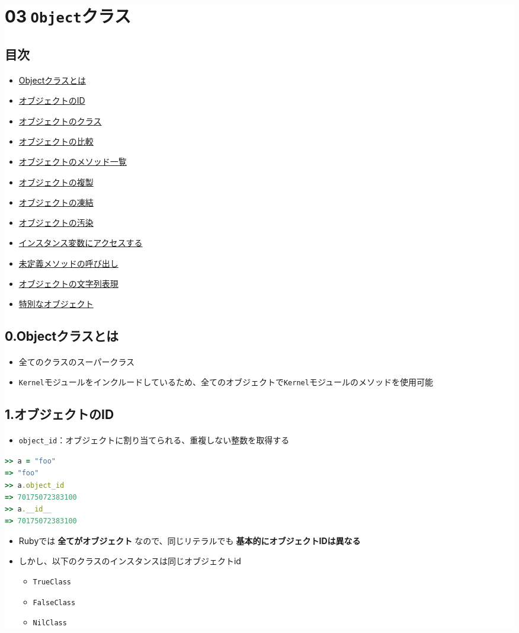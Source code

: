03 `Object`クラス
================

## 目次

* [Objectクラスとは](#0Objectクラスとは)

* [オブジェクトのID](#1オブジェクトのID)

* [オブジェクトのクラス](#2オブジェクトのクラス)

* [オブジェクトの比較](#3オブジェクトの比較)

* [オブジェクトのメソッド一覧](#4オブジェクトのメソッド一覧)

* [オブジェクトの複製](#5オブジェクトの複製)

* [オブジェクトの凍結](#6オブジェクトの凍結)

* [オブジェクトの汚染](#7オブジェクトの汚染)

* [インスタンス変数にアクセスする](#8インスタンス変数にアクセスする)

* [未定義メソッドの呼び出し](#9未定義メソッドの呼び出し)

* [オブジェクトの文字列表現](#10オブジェクトの文字列表現)

* [特別なオブジェクト](#11特別なオブジェクト)



## 0.Objectクラスとは

* 全てのクラスのスーパークラス

* `Kernel`モジュールをインクルードしているため、全てのオブジェクトで`Kernel`モジュールのメソッドを使用可能



## 1.オブジェクトのID

* `object_id`：オブジェクトに割り当てられる、重複しない整数を取得する

```ruby
>> a = "foo"
=> "foo"
>> a.object_id
=> 70175072383100
>> a.__id__
=> 70175072383100
```

* Rubyでは **全てがオブジェクト** なので、同じリテラルでも **基本的にオブジェクトIDは異なる**

* しかし、以下のクラスのインスタンスは同じオブジェクトid

  * `TrueClass`

  * `FalseClass`

  * `NilClass`
